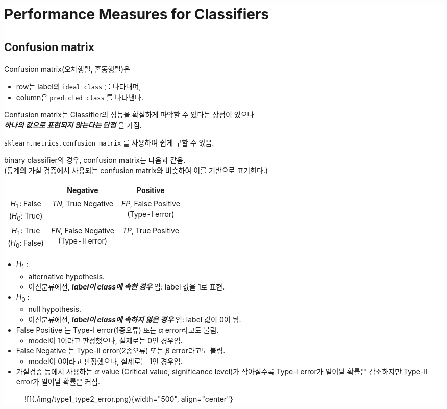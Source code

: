 # Performance Measures for Classifiers

## Confusion matrix

Confusion matrix(오차행렬, 혼동행렬)은 

* row는 label의 `ideal class` 를 나타내며, 
* column은 `predicted class` 를 나타낸다.

Confusion matrix는 Classifier의 성능을 확실하게 파악할 수 있다는 장점이 있으나  
***하나의 값으로 표현되지 않는다는 단점*** 을 가짐.

`sklearn.metrics.confusion_matrix` 를 사용하여 쉽게 구할 수 있음.

binary classifier의 경우, confusion matrix는 다음과 같음.  
(통계의 가설 검증에서 사용되는 confusion matrix와 비슷하여 이를 기반으로 표기한다.)

|  | Negative | Positive |
| :---: | :---: | :---: |
| $H_1$: False <br/>($H_0$: True) | $TN$, True Negative | $FP$, False Positive<br/>(Type-I error)|
| $H_1$: True <br/> ($H_0$: False)| $FN$, False Negative<br/> (Type-II error) | $TP$, True Positive |

* $H_1$ : 
    * alternative hypothesis. 
    * 이진분류에선, ***label이 class에 속한 경우*** 임: label 값을 1로 표현.
* $H_0$ : 
    * null hypothesis. 
    * 이진분류에선, ***label이 class에 속하지 않은 경우*** 임: label 값이 0이 됨.
* False Positive 는 Type-I error(1종오류) 또는 $\alpha$ error라고도 불림.
    * model이 1이라고 판정했으나, 실제로는 0인 경우임.
* False Negative 는 Type-II error(2종오류) 또는 $\beta$ error라고도 불림.
    * model이 0이라고 판정했으나, 실제로는 1인 경우임.
* 가설검증 등에서 사용하는 $\alpha$ value (Critical value, significance level)가 작아질수록 Type-I error가 일어날 확률은 감소하지만 Type-II error가 일어날 확률은 커짐.

<figure markdown>
![](./img/type1_type2_error.png){width="500", align="center"}
</figure>
